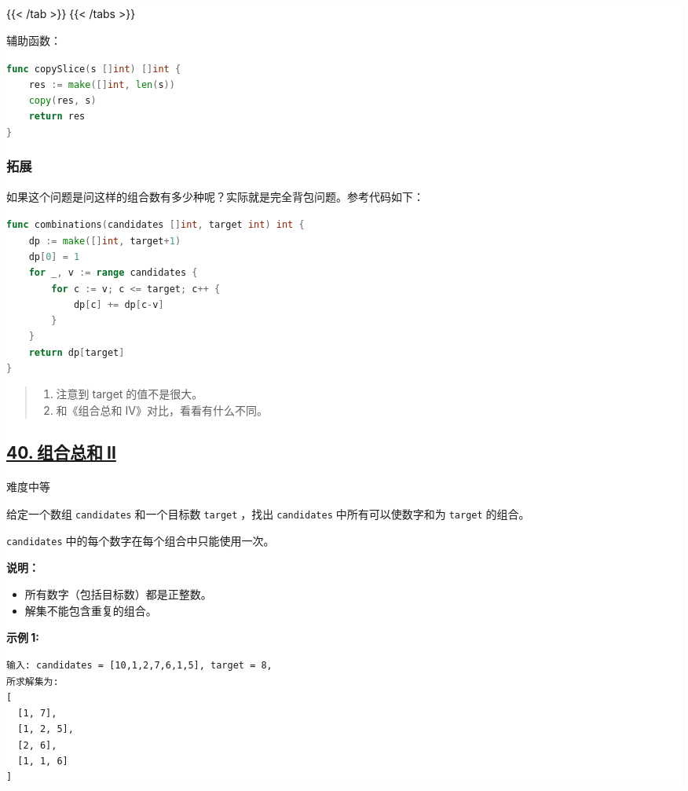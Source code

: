 {{< /tab >}}
{{< /tabs >}}

辅助函数：

```go
func copySlice(s []int) []int {
    res := make([]int, len(s))
    copy(res, s)
    return res
}
```

### 拓展

如果这个问题是问这样的组合数有多少种呢？实际就是完全背包问题。参考代码如下：

```go
func combinations(candidates []int, target int) int {
    dp := make([]int, target+1)
    dp[0] = 1
    for _, v := range candidates {
        for c := v; c <= target; c++ {
            dp[c] += dp[c-v]
        }
    }
    return dp[target]
}
```

> 1. 注意到 target 的值不是很大。
> 2. 和《组合总和 IV》对比，看看有什么不同。

## [40. 组合总和 II](https://leetcode-cn.com/problems/combination-sum-ii)

难度中等

给定一个数组 `candidates` 和一个目标数 `target` ，找出 `candidates` 中所有可以使数字和为 `target` 的组合。

`candidates` 中的每个数字在每个组合中只能使用一次。

**说明：**

- 所有数字（包括目标数）都是正整数。
- 解集不能包含重复的组合。

**示例 1:**

```
输入: candidates = [10,1,2,7,6,1,5], target = 8,
所求解集为:
[
  [1, 7],
  [1, 2, 5],
  [2, 6],
  [1, 1, 6]
]
```
